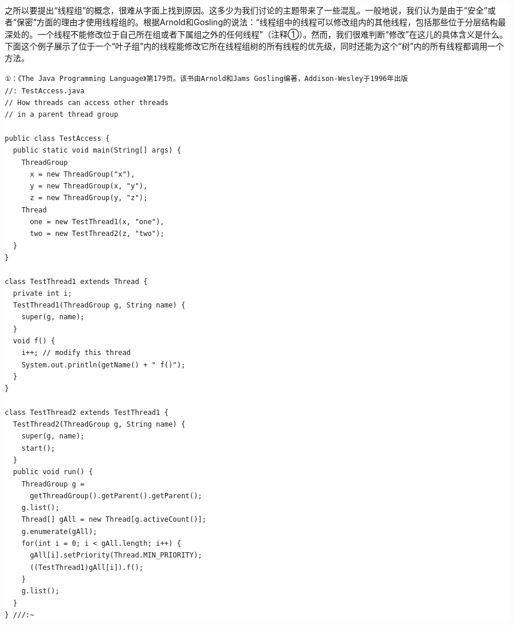 之所以要提出“线程组”的概念，很难从字面上找到原因。这多少为我们讨论的主题带来了一些混乱。一般地说，我们认为是由于“安全”或者“保密”方面的理由才使用线程组的。根据Arnold和Gosling的说法：“线程组中的线程可以修改组内的其他线程，包括那些位于分层结构最深处的。一个线程不能修改位于自己所在组或者下属组之外的任何线程”（注释①）。然而，我们很难判断“修改”在这儿的具体含义是什么。下面这个例子展示了位于一个“叶子组”内的线程能修改它所在线程组树的所有线程的优先级，同时还能为这个“树”内的所有线程都调用一个方法。

```text
①：《The Java Programming Language》第179页。该书由Arnold和Jams Gosling编著，Addison-Wesley于1996年出版
//: TestAccess.java
// How threads can access other threads
// in a parent thread group

public class TestAccess {
  public static void main(String[] args) {
    ThreadGroup
      x = new ThreadGroup("x"),
      y = new ThreadGroup(x, "y"),
      z = new ThreadGroup(y, "z");
    Thread
      one = new TestThread1(x, "one"),
      two = new TestThread2(z, "two");
  }
}

class TestThread1 extends Thread {
  private int i;
  TestThread1(ThreadGroup g, String name) {
    super(g, name);
  }
  void f() {
    i++; // modify this thread
    System.out.println(getName() + " f()");
  }
}

class TestThread2 extends TestThread1 {
  TestThread2(ThreadGroup g, String name) {
    super(g, name);
    start();
  }
  public void run() {
    ThreadGroup g =
      getThreadGroup().getParent().getParent();
    g.list();
    Thread[] gAll = new Thread[g.activeCount()];
    g.enumerate(gAll);
    for(int i = 0; i < gAll.length; i++) {
      gAll[i].setPriority(Thread.MIN_PRIORITY);
      ((TestThread1)gAll[i]).f();
    }
    g.list();
  }
} ///:~
```
